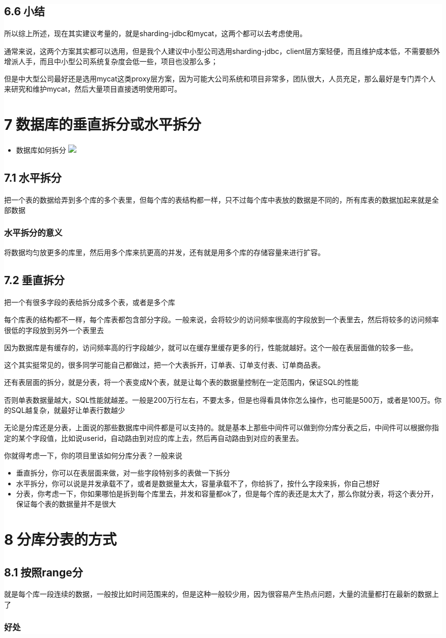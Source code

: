 ## 6.6  小结

所以综上所述，现在其实建议考量的，就是sharding-jdbc和mycat，这两个都可以去考虑使用。

通常来说，这两个方案其实都可以选用，但是我个人建议中小型公司选用sharding-jdbc，client层方案轻便，而且维护成本低，不需要额外增派人手，而且中小型公司系统复杂度会低一些，项目也没那么多；

但是中大型公司最好还是选用mycat这类proxy层方案，因为可能大公司系统和项目非常多，团队很大，人员充足，那么最好是专门弄个人来研究和维护mycat，然后大量项目直接透明使用即可。

# 7 数据库的垂直拆分或水平拆分

- 数据库如何拆分
![](https://ask.qcloudimg.com/http-save/1752328/5z5jzmc30t.png)

## 7.1 水平拆分

把一个表的数据给弄到多个库的多个表里，但每个库的表结构都一样，只不过每个库中表放的数据是不同的，所有库表的数据加起来就是全部数据

### 水平拆分的意义

将数据均匀放更多的库里，然后用多个库来抗更高的并发，还有就是用多个库的存储容量来进行扩容。

## 7.2 垂直拆分

把一个有很多字段的表给拆分成多个表，或者是多个库

每个库表的结构都不一样，每个库表都包含部分字段。一般来说，会将较少的访问频率很高的字段放到一个表里去，然后将较多的访问频率很低的字段放到另外一个表里去

因为数据库是有缓存的，访问频率高的行字段越少，就可以在缓存里缓存更多的行，性能就越好。这个一般在表层面做的较多一些。

这个其实挺常见的，很多同学可能自己都做过，把一个大表拆开，订单表、订单支付表、订单商品表。

还有表层面的拆分，就是分表，将一个表变成N个表，就是让每个表的数据量控制在一定范围内，保证SQL的性能

否则单表数据量越大，SQL性能就越差。一般是200万行左右，不要太多，但是也得看具体你怎么操作，也可能是500万，或者是100万。你的SQL越复杂，就最好让单表行数越少

无论是分库还是分表，上面说的那些数据库中间件都是可以支持的。就是基本上那些中间件可以做到你分库分表之后，中间件可以根据你指定的某个字段值，比如说userid，自动路由到对应的库上去，然后再自动路由到对应的表里去。

你就得考虑一下，你的项目里该如何分库分表？一般来说

- 垂直拆分，你可以在表层面来做，对一些字段特别多的表做一下拆分
- 水平拆分，你可以说是并发承载不了，或者是数据量太大，容量承载不了，你给拆了，按什么字段来拆，你自己想好
- 分表，你考虑一下，你如果哪怕是拆到每个库里去，并发和容量都ok了，但是每个库的表还是太大了，那么你就分表，将这个表分开，保证每个表的数据量并不是很大

# 8  **分库分表**的方式

## 8.1 按照range分

就是每个库一段连续的数据，一般按比如时间范围来的，但是这种一般较少用，因为很容易产生热点问题，大量的流量都打在最新的数据上了

### 好处
